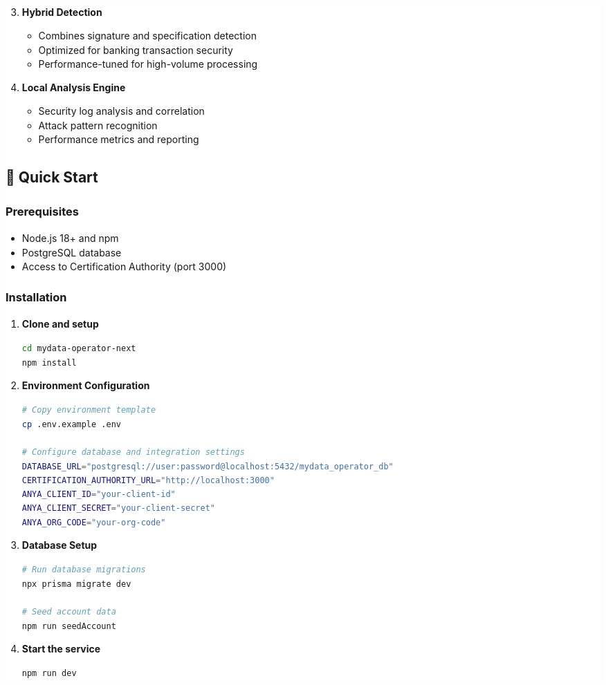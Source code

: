 3. **Hybrid Detection**

   - Combines signature and specification detection
   - Optimized for banking transaction security
   - Performance-tuned for high-volume processing

4. **Local Analysis Engine**
   - Security log analysis and correlation
   - Attack pattern recognition
   - Performance metrics and reporting

## 🚀 Quick Start

### Prerequisites

- Node.js 18+ and npm
- PostgreSQL database
- Access to Certification Authority (port 3000)

### Installation

1. **Clone and setup**

   ```bash
   cd mydata-operator-next
   npm install
   ```

2. **Environment Configuration**

   ```bash
   # Copy environment template
   cp .env.example .env

   # Configure database and integration settings
   DATABASE_URL="postgresql://user:password@localhost:5432/mydata_operator_db"
   CERTIFICATION_AUTHORITY_URL="http://localhost:3000"
   ANYA_CLIENT_ID="your-client-id"
   ANYA_CLIENT_SECRET="your-client-secret"
   ANYA_ORG_CODE="your-org-code"
   ```

3. **Database Setup**

   ```bash
   # Run database migrations
   npx prisma migrate dev

   # Seed account data
   npm run seedAccount
   ```

4. **Start the service**

   ```bash
   npm run dev
   ```
